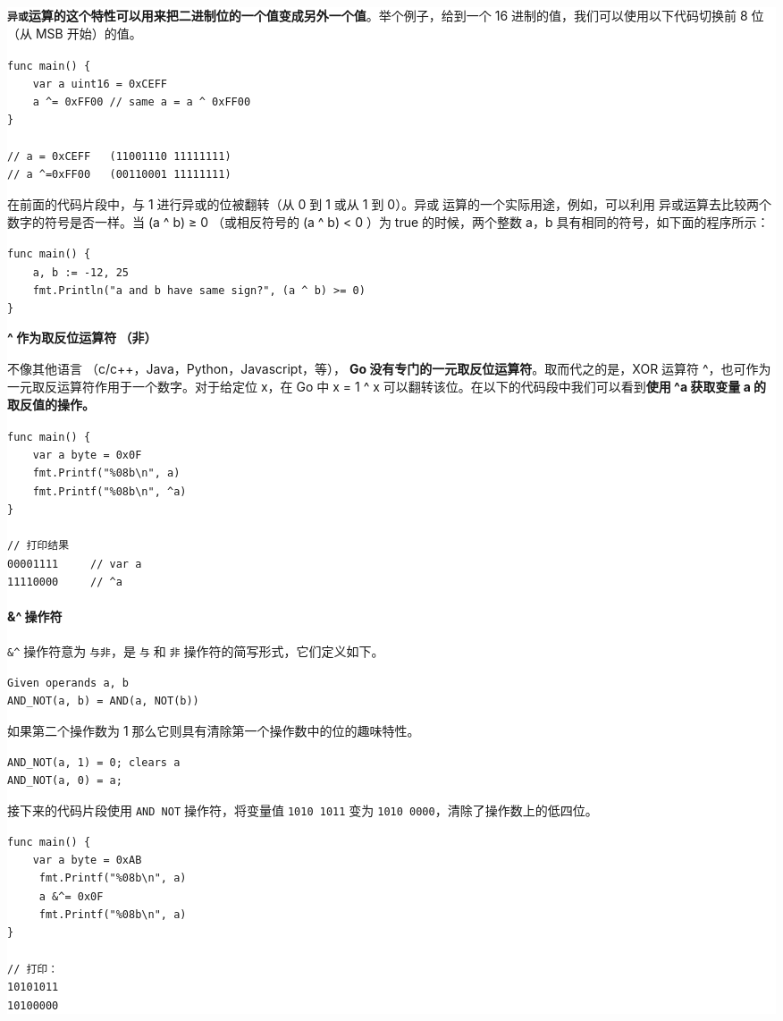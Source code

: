 **`异或`运算的这个特性可以用来把二进制位的一个值变成另外一个值**。举个例子，给到一个 16 进制的值，我们可以使用以下代码切换前 8 位（从 MSB 开始）的值。

```
func main() {
    var a uint16 = 0xCEFF
    a ^= 0xFF00 // same a = a ^ 0xFF00
}

// a = 0xCEFF   (11001110 11111111)
// a ^=0xFF00   (00110001 11111111)
```

在前面的代码片段中，与 1 进行异或的位被翻转（从 0 到 1 或从 1 到 0）。异或 运算的一个实际用途，例如，可以利用 异或运算去比较两个数字的符号是否一样。当 (a ^ b) ≥ 0 （或相反符号的 (a ^ b) < 0 ）为 true 的时候，两个整数 a，b 具有相同的符号，如下面的程序所示：

```
func main() {
    a, b := -12, 25
    fmt.Println("a and b have same sign?", (a ^ b) >= 0)
}
```

**^ 作为取反位运算符 （非）**

不像其他语言 （c/c++，Java，Python，Javascript，等）， **Go 没有专门的一元取反位运算符**。取而代之的是，XOR 运算符 ^，也可作为一元取反运算符作用于一个数字。对于给定位 x，在 Go 中 x = 1 ^ x 可以翻转该位。在以下的代码段中我们可以看到**使用 ^a 获取变量 a 的取反值的操作。**

```
func main() {
    var a byte = 0x0F
    fmt.Printf("%08b\n", a)
    fmt.Printf("%08b\n", ^a)
}

// 打印结果
00001111     // var a
11110000     // ^a
```

#### &^ 操作符

`&^` 操作符意为 `与非`，是 `与` 和 `非` 操作符的简写形式，它们定义如下。

```
Given operands a, b
AND_NOT(a, b) = AND(a, NOT(b))
```

如果第二个操作数为 1 那么它则具有清除第一个操作数中的位的趣味特性。

```
AND_NOT(a, 1) = 0; clears a
AND_NOT(a, 0) = a; 
```

接下来的代码片段使用 `AND NOT` 操作符，将变量值 `1010 1011` 变为 `1010 0000`，清除了操作数上的低四位。

```
func main() {
    var a byte = 0xAB
     fmt.Printf("%08b\n", a)
     a &^= 0x0F
     fmt.Printf("%08b\n", a)
}

// 打印：
10101011
10100000
```
